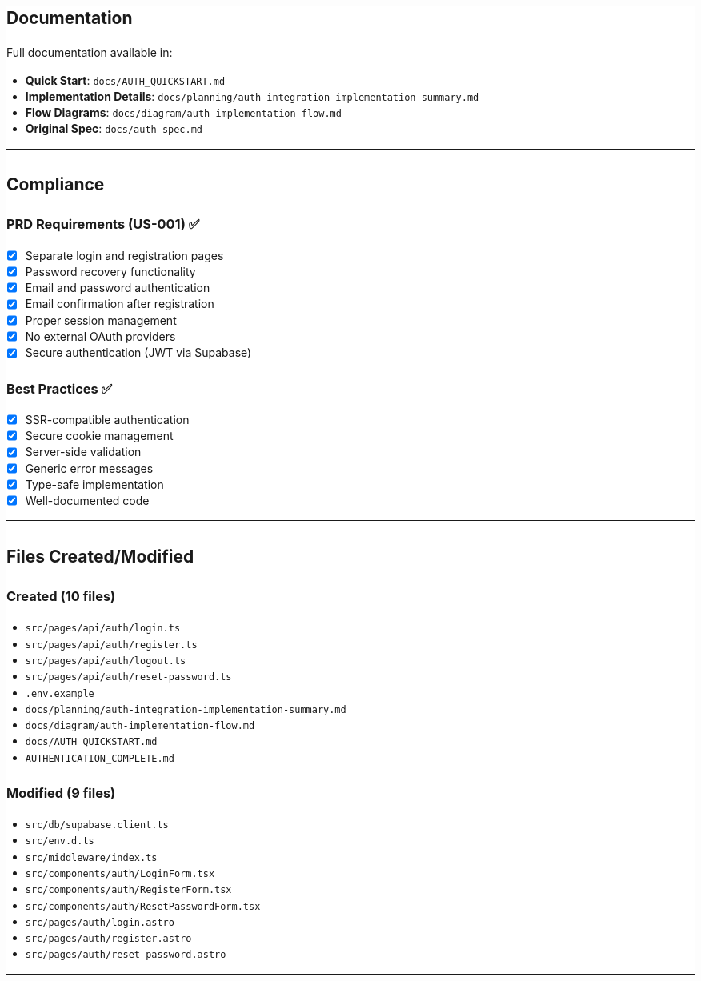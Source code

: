 
## Documentation

Full documentation available in:
- **Quick Start**: `docs/AUTH_QUICKSTART.md`
- **Implementation Details**: `docs/planning/auth-integration-implementation-summary.md`
- **Flow Diagrams**: `docs/diagram/auth-implementation-flow.md`
- **Original Spec**: `docs/auth-spec.md`

---

## Compliance

### PRD Requirements (US-001) ✅
- [x] Separate login and registration pages
- [x] Password recovery functionality
- [x] Email and password authentication
- [x] Email confirmation after registration
- [x] Proper session management
- [x] No external OAuth providers
- [x] Secure authentication (JWT via Supabase)

### Best Practices ✅
- [x] SSR-compatible authentication
- [x] Secure cookie management
- [x] Server-side validation
- [x] Generic error messages
- [x] Type-safe implementation
- [x] Well-documented code

---

## Files Created/Modified

### Created (10 files)
- `src/pages/api/auth/login.ts`
- `src/pages/api/auth/register.ts`
- `src/pages/api/auth/logout.ts`
- `src/pages/api/auth/reset-password.ts`
- `.env.example`
- `docs/planning/auth-integration-implementation-summary.md`
- `docs/diagram/auth-implementation-flow.md`
- `docs/AUTH_QUICKSTART.md`
- `AUTHENTICATION_COMPLETE.md`

### Modified (9 files)
- `src/db/supabase.client.ts`
- `src/env.d.ts`
- `src/middleware/index.ts`
- `src/components/auth/LoginForm.tsx`
- `src/components/auth/RegisterForm.tsx`
- `src/components/auth/ResetPasswordForm.tsx`
- `src/pages/auth/login.astro`
- `src/pages/auth/register.astro`
- `src/pages/auth/reset-password.astro`

---